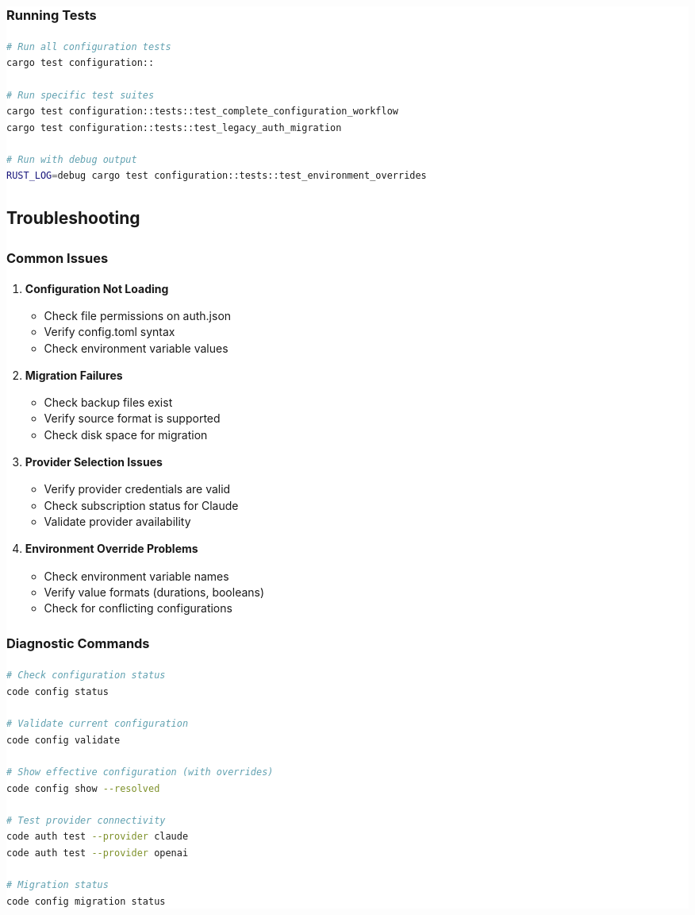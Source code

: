 ### Running Tests

```bash
# Run all configuration tests
cargo test configuration::

# Run specific test suites
cargo test configuration::tests::test_complete_configuration_workflow
cargo test configuration::tests::test_legacy_auth_migration

# Run with debug output
RUST_LOG=debug cargo test configuration::tests::test_environment_overrides
```

## Troubleshooting

### Common Issues

1. **Configuration Not Loading**
   - Check file permissions on auth.json
   - Verify config.toml syntax
   - Check environment variable values

2. **Migration Failures**
   - Check backup files exist
   - Verify source format is supported
   - Check disk space for migration

3. **Provider Selection Issues**
   - Verify provider credentials are valid
   - Check subscription status for Claude
   - Validate provider availability

4. **Environment Override Problems**
   - Check environment variable names
   - Verify value formats (durations, booleans)
   - Check for conflicting configurations

### Diagnostic Commands

```bash
# Check configuration status
code config status

# Validate current configuration
code config validate

# Show effective configuration (with overrides)
code config show --resolved

# Test provider connectivity
code auth test --provider claude
code auth test --provider openai

# Migration status
code config migration status
```
